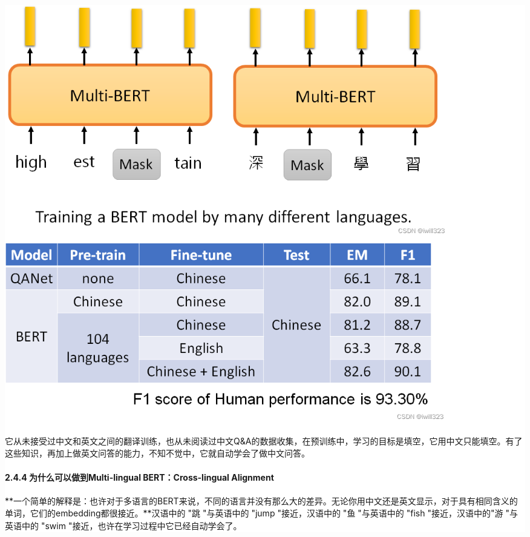 <img src="自监督学习.assets/585126894c58424e8e63979150406b0e.png" alt="img" style="zoom:80%;" />

<img src="自监督学习.assets/933844d54f214a3cba351722602d03ec.png" alt="img" style="zoom:80%;" />

它从未接受过中文和英文之间的翻译训练，也从未阅读过中文Q&A的数据收集，在预训练中，学习的目标是填空，它用中文只能填空。有了这些知识，再加上做英文问答的能力，不知不觉中，它就自动学会了做中文问答。

#### 2.4.4 为什么可以做到Multi-lingual BERT：Cross-lingual Alignment

**一个简单的解释是：也许对于多语言的BERT来说，不同的语言并没有那么大的差异。无论你用中文还是英文显示，对于具有相同含义的单词，它们的embedding都很接近。**汉语中的 "跳 "与英语中的 "jump "接近，汉语中的 "鱼 "与英语中的 "fish "接近，汉语中的"游 "与英语中的 "swim "接近，也许在学习过程中它已经自动学会了。
